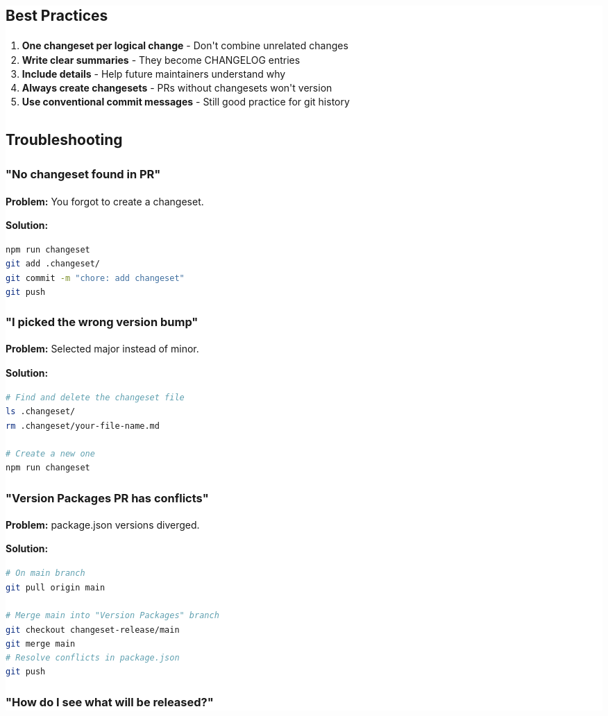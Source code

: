 ## Best Practices

1. **One changeset per logical change** - Don't combine unrelated changes
2. **Write clear summaries** - They become CHANGELOG entries
3. **Include details** - Help future maintainers understand why
4. **Always create changesets** - PRs without changesets won't version
5. **Use conventional commit messages** - Still good practice for git history

## Troubleshooting

### "No changeset found in PR"

**Problem:** You forgot to create a changeset.

**Solution:**
```bash
npm run changeset
git add .changeset/
git commit -m "chore: add changeset"
git push
```

### "I picked the wrong version bump"

**Problem:** Selected major instead of minor.

**Solution:**
```bash
# Find and delete the changeset file
ls .changeset/
rm .changeset/your-file-name.md

# Create a new one
npm run changeset
```

### "Version Packages PR has conflicts"

**Problem:** package.json versions diverged.

**Solution:**
```bash
# On main branch
git pull origin main

# Merge main into "Version Packages" branch
git checkout changeset-release/main
git merge main
# Resolve conflicts in package.json
git push
```

### "How do I see what will be released?"
